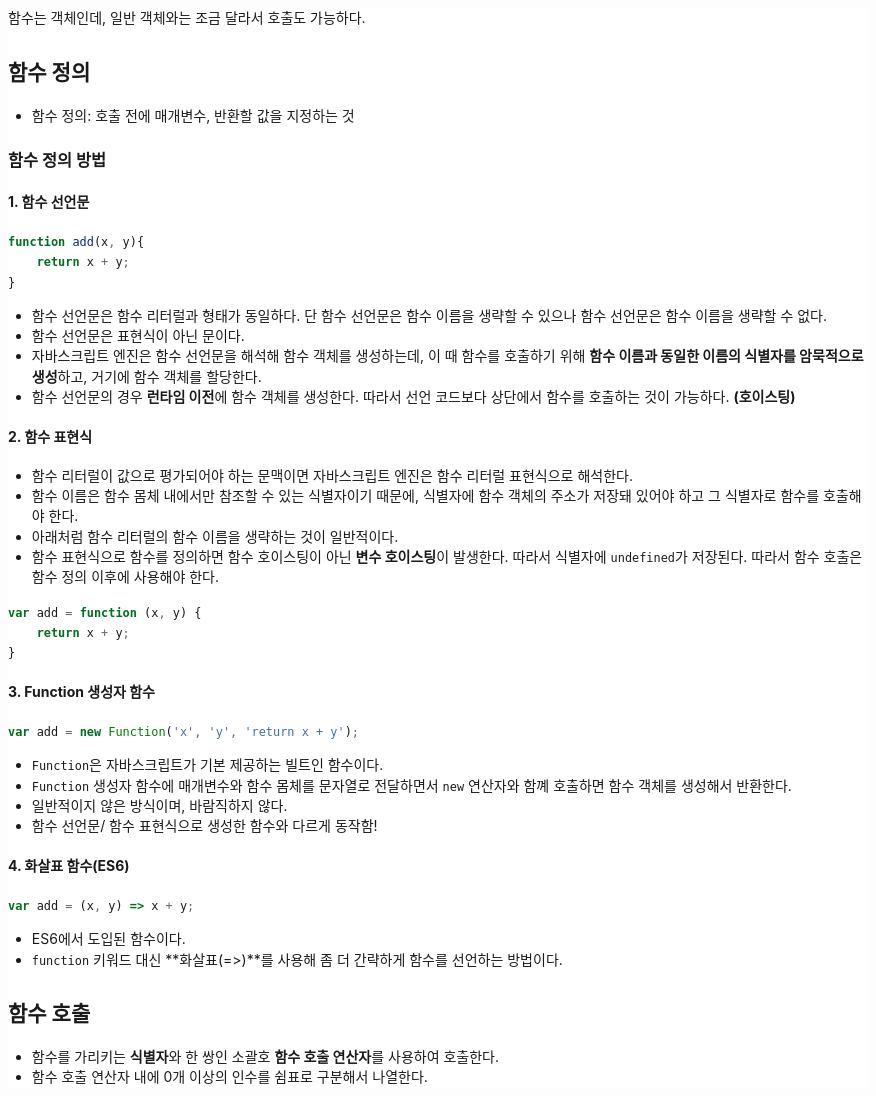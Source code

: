 함수는 객체인데, 일반 객체와는 조금 달라서 호출도 가능하다.

## 함수 정의
- 함수 정의: 호출 전에 매개변수, 반환할 값을 지정하는 것

### 함수 정의 방법
#### 1. 함수 선언문

```javascript
function add(x, y){
    return x + y;
}
```
- 함수 선언문은 함수 리터럴과 형태가 동일하다. 단 함수 선언문은 함수 이름을 생략할 수 있으나 함수 선언문은 함수 이름을 생략할 수 없다.
- 함수 선언문은 표현식이 아닌 문이다.
- 자바스크립트 엔진은 함수 선언문을 해석해 함수 객체를 생성하는데, 이 때 함수를 호출하기 위해 **함수 이름과 동일한 이름의 식별자를 암묵적으로 생성**하고, 거기에 함수 객체를 할당한다.
- 함수 선언문의 경우 **런타임 이전**에 함수 객체를 생성한다. 따라서 선언 코드보다 상단에서 함수를 호출하는 것이 가능하다. **(호이스팅)**

#### 2. 함수 표현식
- 함수 리터럴이 값으로 평가되어야 하는 문맥이면 자바스크립트 엔진은 함수 리터럴 표현식으로 해석한다.
- 함수 이름은 함수 몸체 내에서만 참조할 수 있는 식별자이기 때문에, 식별자에 함수 객체의 주소가 저장돼 있어야 하고 그 식별자로 함수를 호출해야 한다.
- 아래처럼 함수 리터럴의 함수 이름을 생략하는 것이 일반적이다.
- 함수 표현식으로 함수를 정의하면 함수 호이스팅이 아닌 **변수 호이스팅**이 발생한다. 따라서 식별자에 `undefined`가 저장된다. 따라서 함수 호출은 함수 정의 이후에 사용해야 한다.
```javascript
var add = function (x, y) {
    return x + y;
}
```

#### 3. Function 생성자 함수
```javascript
var add = new Function('x', 'y', 'return x + y');
```
- `Function`은 자바스크립트가 기본 제공하는 빌트인 함수이다.
- `Function` 생성자 함수에 매개변수와 함수 몸체를 문자열로 전달하면서 `new` 연산자와 함꼐 호출하면 함수 객체를 생성해서 반환한다.
- 일반적이지 않은 방식이며, 바람직하지 않다.
- 함수 선언문/ 함수 표현식으로 생성한 함수와 다르게 동작함!

#### 4. 화살표 함수(ES6)

```javascript
var add = (x, y) => x + y;
```

- ES6에서 도입된 함수이다.
- `function` 키워드 대신 **화살표(=>)**를 사용해 좀 더 간략하게 함수를 선언하는 방법이다.

## 함수 호출
- 함수를 가리키는 **식별자**와 한 쌍인 소괄호 **함수 호출 연산자**를 사용하여 호출한다.
- 함수 호출 연산자 내에 0개 이상의 인수를 쉼표로 구분해서 나열한다.
